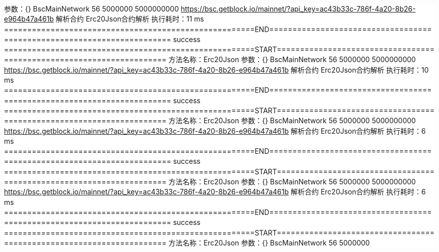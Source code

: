 参数：{}
BscMainNetwork
56
5000000
5000000000
https://bsc.getblock.io/mainnet/?api_key=ac43b33c-786f-4a20-8b26-e964b47a461b
解析合约
Erc20Json合约解析
执行耗时：11 ms
======================================================END=======================================================================
success
======================================================START=====================================================================
方法名称：Erc20Json
参数：{}
BscMainNetwork
56
5000000
5000000000
https://bsc.getblock.io/mainnet/?api_key=ac43b33c-786f-4a20-8b26-e964b47a461b
解析合约
Erc20Json合约解析
执行耗时：10 ms
======================================================END=======================================================================
success
======================================================START=====================================================================
方法名称：Erc20Json
参数：{}
BscMainNetwork
56
5000000
5000000000
https://bsc.getblock.io/mainnet/?api_key=ac43b33c-786f-4a20-8b26-e964b47a461b
解析合约
Erc20Json合约解析
执行耗时：6 ms
======================================================END=======================================================================
success
======================================================START=====================================================================
方法名称：Erc20Json
参数：{}
BscMainNetwork
56
5000000
5000000000
https://bsc.getblock.io/mainnet/?api_key=ac43b33c-786f-4a20-8b26-e964b47a461b
解析合约
Erc20Json合约解析
执行耗时：6 ms
======================================================END=======================================================================
success
======================================================START=====================================================================
方法名称：Erc20Json
参数：{}
BscMainNetwork
56
5000000